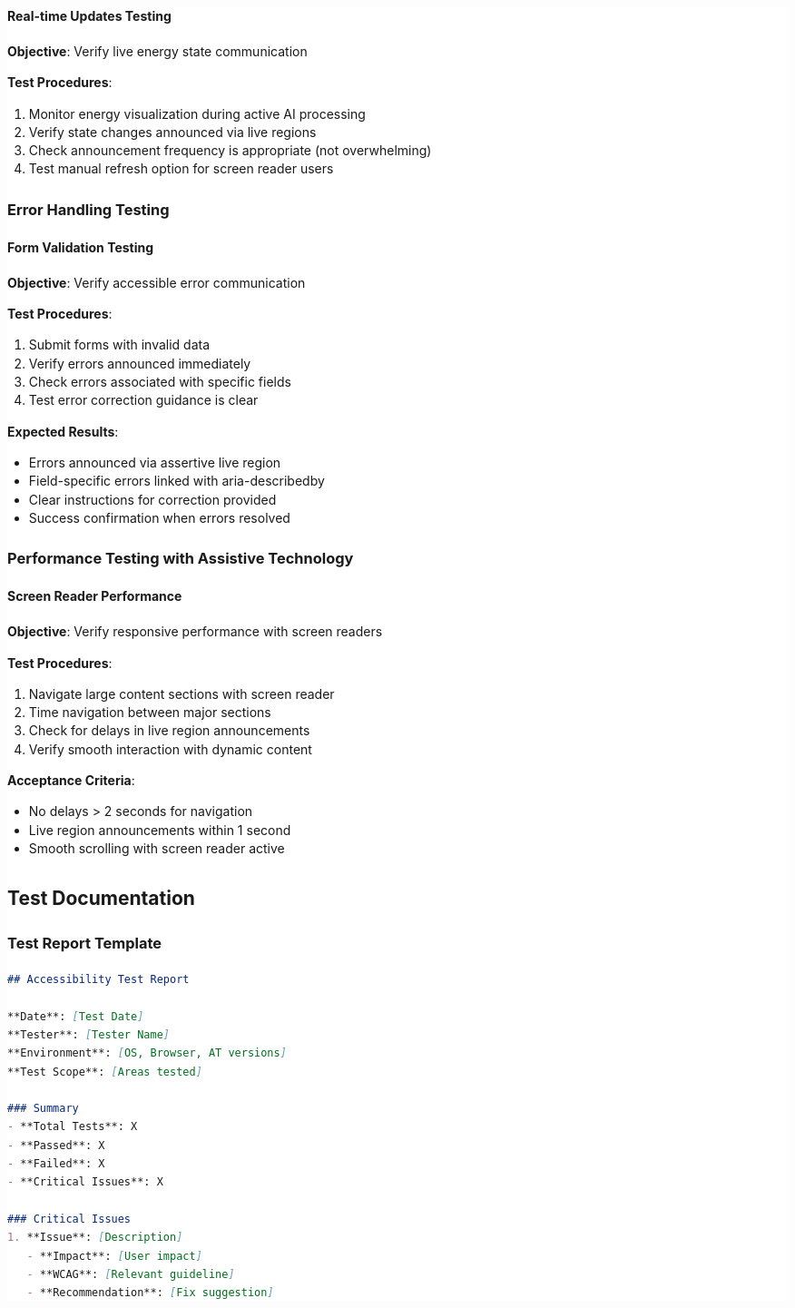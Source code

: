 #### Real-time Updates Testing
**Objective**: Verify live energy state communication

**Test Procedures**:
1. Monitor energy visualization during active AI processing
2. Verify state changes announced via live regions
3. Check announcement frequency is appropriate (not overwhelming)
4. Test manual refresh option for screen reader users

### Error Handling Testing

#### Form Validation Testing
**Objective**: Verify accessible error communication

**Test Procedures**:
1. Submit forms with invalid data
2. Verify errors announced immediately
3. Check errors associated with specific fields
4. Test error correction guidance is clear

**Expected Results**:
- Errors announced via assertive live region
- Field-specific errors linked with aria-describedby
- Clear instructions for correction provided
- Success confirmation when errors resolved

### Performance Testing with Assistive Technology

#### Screen Reader Performance
**Objective**: Verify responsive performance with screen readers

**Test Procedures**:
1. Navigate large content sections with screen reader
2. Time navigation between major sections
3. Check for delays in live region announcements
4. Verify smooth interaction with dynamic content

**Acceptance Criteria**:
- No delays > 2 seconds for navigation
- Live region announcements within 1 second
- Smooth scrolling with screen reader active

## Test Documentation

### Test Report Template

```markdown
## Accessibility Test Report

**Date**: [Test Date]
**Tester**: [Tester Name]
**Environment**: [OS, Browser, AT versions]
**Test Scope**: [Areas tested]

### Summary
- **Total Tests**: X
- **Passed**: X
- **Failed**: X
- **Critical Issues**: X

### Critical Issues
1. **Issue**: [Description]
   - **Impact**: [User impact]
   - **WCAG**: [Relevant guideline]
   - **Recommendation**: [Fix suggestion]
```